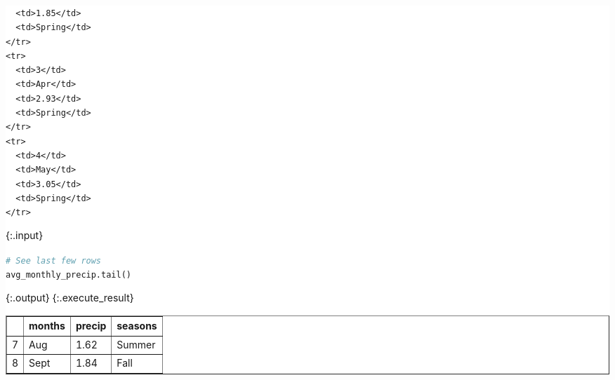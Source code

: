       <td>1.85</td>
      <td>Spring</td>
    </tr>
    <tr>
      <td>3</td>
      <td>Apr</td>
      <td>2.93</td>
      <td>Spring</td>
    </tr>
    <tr>
      <td>4</td>
      <td>May</td>
      <td>3.05</td>
      <td>Spring</td>
    </tr>
  </tbody>
</table>
</div>





{:.input}
```python
# See last few rows
avg_monthly_precip.tail()
```

{:.output}
{:.execute_result}



<div>
<style scoped>
    .dataframe tbody tr th:only-of-type {
        vertical-align: middle;
    }

    .dataframe tbody tr th {
        vertical-align: top;
    }

    .dataframe thead th {
        text-align: right;
    }
</style>
<table border="1" class="dataframe">
  <thead>
    <tr style="text-align: right;">
      <th></th>
      <th>months</th>
      <th>precip</th>
      <th>seasons</th>
    </tr>
  </thead>
  <tbody>
    <tr>
      <td>7</td>
      <td>Aug</td>
      <td>1.62</td>
      <td>Summer</td>
    </tr>
    <tr>
      <td>8</td>
      <td>Sept</td>
      <td>1.84</td>
      <td>Fall</td>